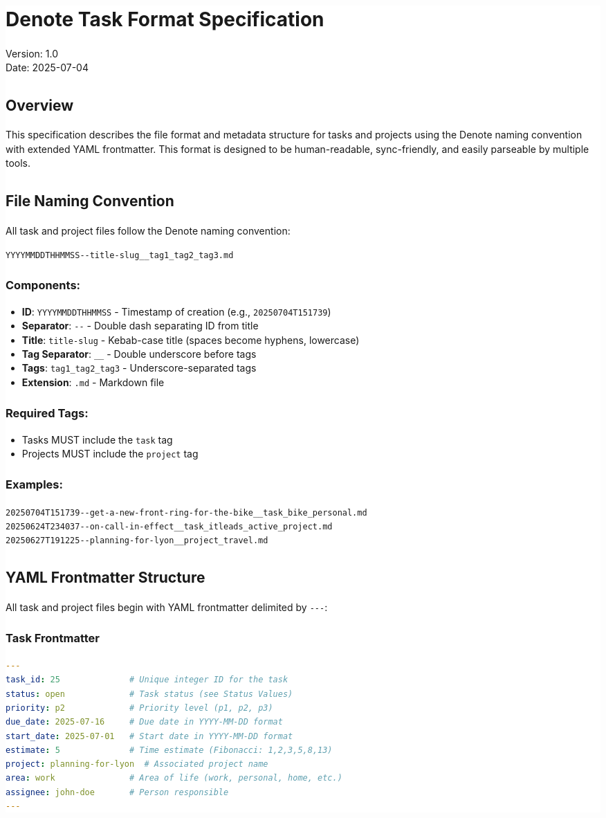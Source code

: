 # Denote Task Format Specification

Version: 1.0  
Date: 2025-07-04

## Overview

This specification describes the file format and metadata structure for tasks and projects using the Denote naming convention with extended YAML frontmatter. This format is designed to be human-readable, sync-friendly, and easily parseable by multiple tools.

## File Naming Convention

All task and project files follow the Denote naming convention:

```
YYYYMMDDTHHMMSS--title-slug__tag1_tag2_tag3.md
```

### Components:
- **ID**: `YYYYMMDDTHHMMSS` - Timestamp of creation (e.g., `20250704T151739`)
- **Separator**: `--` - Double dash separating ID from title
- **Title**: `title-slug` - Kebab-case title (spaces become hyphens, lowercase)
- **Tag Separator**: `__` - Double underscore before tags
- **Tags**: `tag1_tag2_tag3` - Underscore-separated tags
- **Extension**: `.md` - Markdown file

### Required Tags:
- Tasks MUST include the `task` tag
- Projects MUST include the `project` tag

### Examples:
```
20250704T151739--get-a-new-front-ring-for-the-bike__task_bike_personal.md
20250624T234037--on-call-in-effect__task_itleads_active_project.md
20250627T191225--planning-for-lyon__project_travel.md
```

## YAML Frontmatter Structure

All task and project files begin with YAML frontmatter delimited by `---`:

### Task Frontmatter

```yaml
---
task_id: 25              # Unique integer ID for the task
status: open             # Task status (see Status Values)
priority: p2             # Priority level (p1, p2, p3)
due_date: 2025-07-16     # Due date in YYYY-MM-DD format
start_date: 2025-07-01   # Start date in YYYY-MM-DD format
estimate: 5              # Time estimate (Fibonacci: 1,2,3,5,8,13)
project: planning-for-lyon  # Associated project name
area: work               # Area of life (work, personal, home, etc.)
assignee: john-doe       # Person responsible
---
```

